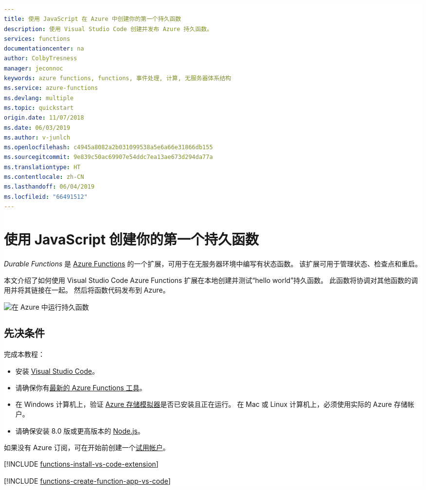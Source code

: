 ```yaml
---
title: 使用 JavaScript 在 Azure 中创建你的第一个持久函数
description: 使用 Visual Studio Code 创建并发布 Azure 持久函数。
services: functions
documentationcenter: na
author: ColbyTresness
manager: jeconnoc
keywords: azure functions, functions, 事件处理, 计算, 无服务器体系结构
ms.service: azure-functions
ms.devlang: multiple
ms.topic: quickstart
origin.date: 11/07/2018
ms.date: 06/03/2019
ms.author: v-junlch
ms.openlocfilehash: c4945a8082a2b031099538a5e6a66e31866db155
ms.sourcegitcommit: 9e839c50ac69907e54ddc7ea13ae673d294da77a
ms.translationtype: HT
ms.contentlocale: zh-CN
ms.lasthandoff: 06/04/2019
ms.locfileid: "66491512"
---
```

# <a name="create-your-first-durable-function-in-javascript"></a>使用 JavaScript 创建你的第一个持久函数

*Durable Functions* 是 [Azure Functions](../functions-overview.md) 的一个扩展，可用于在无服务器环境中编写有状态函数。 该扩展可用于管理状态、检查点和重启。

本文介绍了如何使用 Visual Studio Code Azure Functions 扩展在本地创建并测试“hello world”持久函数。  此函数将协调对其他函数的调用并将其链接在一起。 然后将函数代码发布到 Azure。

![在 Azure 中运行持久函数](./media/quickstart-js-vscode/functions-vs-code-complete.png)

## <a name="prerequisites"></a>先决条件

完成本教程：

* 安装 [Visual Studio Code](https://code.visualstudio.com/download)。

* 请确保你有[最新的 Azure Functions 工具](../functions-develop-vs.md#check-your-tools-version)。

* 在 Windows 计算机上，验证 [Azure 存储模拟器](../../storage/common/storage-use-emulator.md)是否已安装且正在运行。 在 Mac 或 Linux 计算机上，必须使用实际的 Azure 存储帐户。

* 请确保安装 8.0 版或更高版本的 [Node.js](https://nodejs.org/)。

如果没有 Azure 订阅，可在开始前创建一个[试用帐户](https://www.azure.cn/pricing/1rmb-trial)。

[!INCLUDE [functions-install-vs-code-extension](../../../includes/functions-install-vs-code-extension.md)]

[!INCLUDE [functions-create-function-app-vs-code](../../../includes/functions-create-function-app-vs-code.md)]
